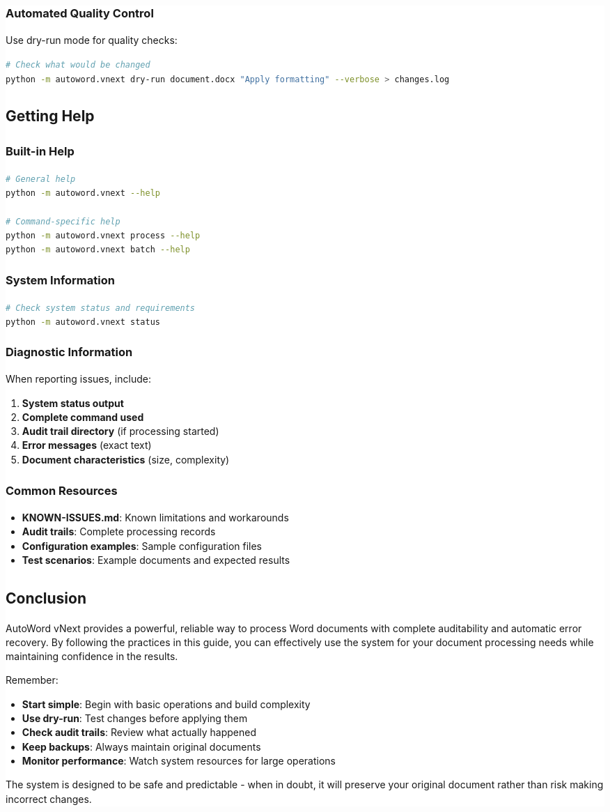 ### Automated Quality Control

Use dry-run mode for quality checks:

```bash
# Check what would be changed
python -m autoword.vnext dry-run document.docx "Apply formatting" --verbose > changes.log
```

## Getting Help

### Built-in Help
```bash
# General help
python -m autoword.vnext --help

# Command-specific help
python -m autoword.vnext process --help
python -m autoword.vnext batch --help
```

### System Information
```bash
# Check system status and requirements
python -m autoword.vnext status
```

### Diagnostic Information

When reporting issues, include:
1. **System status output**
2. **Complete command used**
3. **Audit trail directory** (if processing started)
4. **Error messages** (exact text)
5. **Document characteristics** (size, complexity)

### Common Resources

- **KNOWN-ISSUES.md**: Known limitations and workarounds
- **Audit trails**: Complete processing records
- **Configuration examples**: Sample configuration files
- **Test scenarios**: Example documents and expected results

## Conclusion

AutoWord vNext provides a powerful, reliable way to process Word documents with complete auditability and automatic error recovery. By following the practices in this guide, you can effectively use the system for your document processing needs while maintaining confidence in the results.

Remember:
- **Start simple**: Begin with basic operations and build complexity
- **Use dry-run**: Test changes before applying them
- **Check audit trails**: Review what actually happened
- **Keep backups**: Always maintain original documents
- **Monitor performance**: Watch system resources for large operations

The system is designed to be safe and predictable - when in doubt, it will preserve your original document rather than risk making incorrect changes.